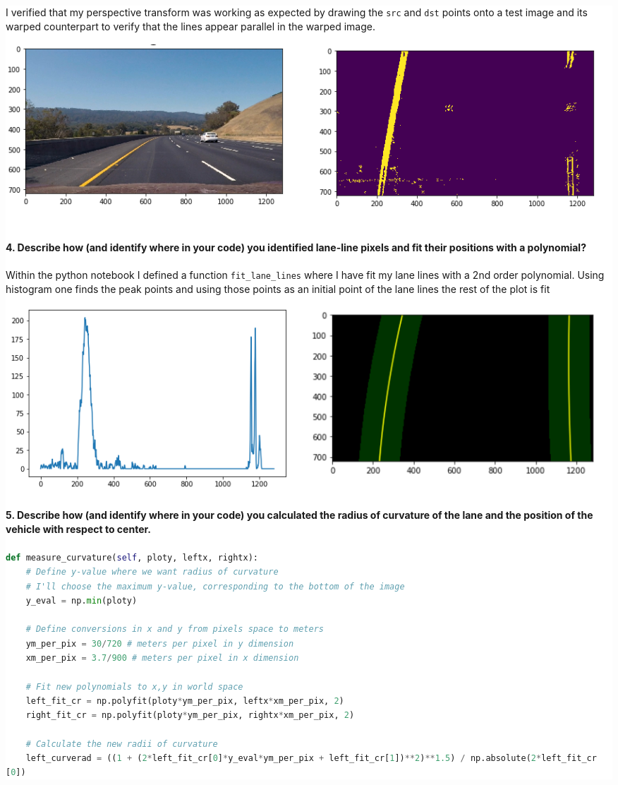 I verified that my perspective transform was working as expected by drawing the `src` and `dst` points onto a test image and its warped counterpart to verify that the lines appear parallel in the warped image.

![alt text](/examples/transform.PNG)

#### 4. Describe how (and identify where in your code) you identified lane-line pixels and fit their positions with a polynomial?

Within the python notebook I defined a function `fit_lane_lines` where I have fit my lane lines with a 2nd order polynomial. Using histogram one finds the peak points and using those points as an initial point of the lane lines the rest of the plot is fit


![alt text](/examples/histogram.PNG)

#### 5. Describe how (and identify where in your code) you calculated the radius of curvature of the lane and the position of the vehicle with respect to center.

```python
def measure_curvature(self, ploty, leftx, rightx):
    # Define y-value where we want radius of curvature
    # I'll choose the maximum y-value, corresponding to the bottom of the image
    y_eval = np.min(ploty)

    # Define conversions in x and y from pixels space to meters
    ym_per_pix = 30/720 # meters per pixel in y dimension
    xm_per_pix = 3.7/900 # meters per pixel in x dimension

    # Fit new polynomials to x,y in world space
    left_fit_cr = np.polyfit(ploty*ym_per_pix, leftx*xm_per_pix, 2)
    right_fit_cr = np.polyfit(ploty*ym_per_pix, rightx*xm_per_pix, 2)

    # Calculate the new radii of curvature
    left_curverad = ((1 + (2*left_fit_cr[0]*y_eval*ym_per_pix + left_fit_cr[1])**2)**1.5) / np.absolute(2*left_fit_cr[0])
```

[//]: # (Image References)
[image1]: ./examples/undistort_output.png "Undistorted"
[image2]: ./test_images/test1.jpg "Road Transformed"
[image3]: ./examples/binary_combo_example.jpg "Binary Example"
[image4]: ./examples/warped_straight_lines.jpg "Warp Example"
[image5]: ./examples/color_fit_lines.jpg "Fit Visual"
[image6]: ./examples/example_output.jpg "Output"
[video1]: ./project_video.mp4 "Video"